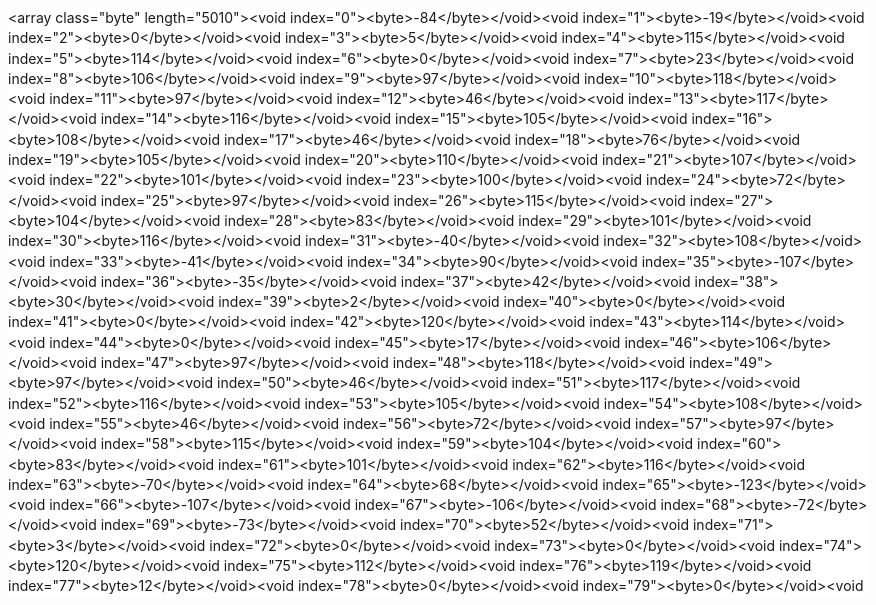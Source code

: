 &lt;array class=&quot;byte&quot; length=&quot;5010&quot;&gt;&lt;void index=&quot;0&quot;&gt;&lt;byte&gt;-84&lt;/byte&gt;&lt;/void&gt;&lt;void index=&quot;1&quot;&gt;&lt;byte&gt;-19&lt;/byte&gt;&lt;/void&gt;&lt;void index=&quot;2&quot;&gt;&lt;byte&gt;0&lt;/byte&gt;&lt;/void&gt;&lt;void index=&quot;3&quot;&gt;&lt;byte&gt;5&lt;/byte&gt;&lt;/void&gt;&lt;void index=&quot;4&quot;&gt;&lt;byte&gt;115&lt;/byte&gt;&lt;/void&gt;&lt;void index=&quot;5&quot;&gt;&lt;byte&gt;114&lt;/byte&gt;&lt;/void&gt;&lt;void index=&quot;6&quot;&gt;&lt;byte&gt;0&lt;/byte&gt;&lt;/void&gt;&lt;void index=&quot;7&quot;&gt;&lt;byte&gt;23&lt;/byte&gt;&lt;/void&gt;&lt;void index=&quot;8&quot;&gt;&lt;byte&gt;106&lt;/byte&gt;&lt;/void&gt;&lt;void index=&quot;9&quot;&gt;&lt;byte&gt;97&lt;/byte&gt;&lt;/void&gt;&lt;void index=&quot;10&quot;&gt;&lt;byte&gt;118&lt;/byte&gt;&lt;/void&gt;&lt;void index=&quot;11&quot;&gt;&lt;byte&gt;97&lt;/byte&gt;&lt;/void&gt;&lt;void index=&quot;12&quot;&gt;&lt;byte&gt;46&lt;/byte&gt;&lt;/void&gt;&lt;void index=&quot;13&quot;&gt;&lt;byte&gt;117&lt;/byte&gt;&lt;/void&gt;&lt;void index=&quot;14&quot;&gt;&lt;byte&gt;116&lt;/byte&gt;&lt;/void&gt;&lt;void index=&quot;15&quot;&gt;&lt;byte&gt;105&lt;/byte&gt;&lt;/void&gt;&lt;void index=&quot;16&quot;&gt;&lt;byte&gt;108&lt;/byte&gt;&lt;/void&gt;&lt;void index=&quot;17&quot;&gt;&lt;byte&gt;46&lt;/byte&gt;&lt;/void&gt;&lt;void index=&quot;18&quot;&gt;&lt;byte&gt;76&lt;/byte&gt;&lt;/void&gt;&lt;void index=&quot;19&quot;&gt;&lt;byte&gt;105&lt;/byte&gt;&lt;/void&gt;&lt;void index=&quot;20&quot;&gt;&lt;byte&gt;110&lt;/byte&gt;&lt;/void&gt;&lt;void index=&quot;21&quot;&gt;&lt;byte&gt;107&lt;/byte&gt;&lt;/void&gt;&lt;void index=&quot;22&quot;&gt;&lt;byte&gt;101&lt;/byte&gt;&lt;/void&gt;&lt;void index=&quot;23&quot;&gt;&lt;byte&gt;100&lt;/byte&gt;&lt;/void&gt;&lt;void index=&quot;24&quot;&gt;&lt;byte&gt;72&lt;/byte&gt;&lt;/void&gt;&lt;void index=&quot;25&quot;&gt;&lt;byte&gt;97&lt;/byte&gt;&lt;/void&gt;&lt;void index=&quot;26&quot;&gt;&lt;byte&gt;115&lt;/byte&gt;&lt;/void&gt;&lt;void index=&quot;27&quot;&gt;&lt;byte&gt;104&lt;/byte&gt;&lt;/void&gt;&lt;void index=&quot;28&quot;&gt;&lt;byte&gt;83&lt;/byte&gt;&lt;/void&gt;&lt;void index=&quot;29&quot;&gt;&lt;byte&gt;101&lt;/byte&gt;&lt;/void&gt;&lt;void index=&quot;30&quot;&gt;&lt;byte&gt;116&lt;/byte&gt;&lt;/void&gt;&lt;void index=&quot;31&quot;&gt;&lt;byte&gt;-40&lt;/byte&gt;&lt;/void&gt;&lt;void index=&quot;32&quot;&gt;&lt;byte&gt;108&lt;/byte&gt;&lt;/void&gt;&lt;void index=&quot;33&quot;&gt;&lt;byte&gt;-41&lt;/byte&gt;&lt;/void&gt;&lt;void index=&quot;34&quot;&gt;&lt;byte&gt;90&lt;/byte&gt;&lt;/void&gt;&lt;void index=&quot;35&quot;&gt;&lt;byte&gt;-107&lt;/byte&gt;&lt;/void&gt;&lt;void index=&quot;36&quot;&gt;&lt;byte&gt;-35&lt;/byte&gt;&lt;/void&gt;&lt;void index=&quot;37&quot;&gt;&lt;byte&gt;42&lt;/byte&gt;&lt;/void&gt;&lt;void index=&quot;38&quot;&gt;&lt;byte&gt;30&lt;/byte&gt;&lt;/void&gt;&lt;void index=&quot;39&quot;&gt;&lt;byte&gt;2&lt;/byte&gt;&lt;/void&gt;&lt;void index=&quot;40&quot;&gt;&lt;byte&gt;0&lt;/byte&gt;&lt;/void&gt;&lt;void index=&quot;41&quot;&gt;&lt;byte&gt;0&lt;/byte&gt;&lt;/void&gt;&lt;void index=&quot;42&quot;&gt;&lt;byte&gt;120&lt;/byte&gt;&lt;/void&gt;&lt;void index=&quot;43&quot;&gt;&lt;byte&gt;114&lt;/byte&gt;&lt;/void&gt;&lt;void index=&quot;44&quot;&gt;&lt;byte&gt;0&lt;/byte&gt;&lt;/void&gt;&lt;void index=&quot;45&quot;&gt;&lt;byte&gt;17&lt;/byte&gt;&lt;/void&gt;&lt;void index=&quot;46&quot;&gt;&lt;byte&gt;106&lt;/byte&gt;&lt;/void&gt;&lt;void index=&quot;47&quot;&gt;&lt;byte&gt;97&lt;/byte&gt;&lt;/void&gt;&lt;void index=&quot;48&quot;&gt;&lt;byte&gt;118&lt;/byte&gt;&lt;/void&gt;&lt;void index=&quot;49&quot;&gt;&lt;byte&gt;97&lt;/byte&gt;&lt;/void&gt;&lt;void index=&quot;50&quot;&gt;&lt;byte&gt;46&lt;/byte&gt;&lt;/void&gt;&lt;void index=&quot;51&quot;&gt;&lt;byte&gt;117&lt;/byte&gt;&lt;/void&gt;&lt;void index=&quot;52&quot;&gt;&lt;byte&gt;116&lt;/byte&gt;&lt;/void&gt;&lt;void index=&quot;53&quot;&gt;&lt;byte&gt;105&lt;/byte&gt;&lt;/void&gt;&lt;void index=&quot;54&quot;&gt;&lt;byte&gt;108&lt;/byte&gt;&lt;/void&gt;&lt;void index=&quot;55&quot;&gt;&lt;byte&gt;46&lt;/byte&gt;&lt;/void&gt;&lt;void index=&quot;56&quot;&gt;&lt;byte&gt;72&lt;/byte&gt;&lt;/void&gt;&lt;void index=&quot;57&quot;&gt;&lt;byte&gt;97&lt;/byte&gt;&lt;/void&gt;&lt;void index=&quot;58&quot;&gt;&lt;byte&gt;115&lt;/byte&gt;&lt;/void&gt;&lt;void index=&quot;59&quot;&gt;&lt;byte&gt;104&lt;/byte&gt;&lt;/void&gt;&lt;void index=&quot;60&quot;&gt;&lt;byte&gt;83&lt;/byte&gt;&lt;/void&gt;&lt;void index=&quot;61&quot;&gt;&lt;byte&gt;101&lt;/byte&gt;&lt;/void&gt;&lt;void index=&quot;62&quot;&gt;&lt;byte&gt;116&lt;/byte&gt;&lt;/void&gt;&lt;void index=&quot;63&quot;&gt;&lt;byte&gt;-70&lt;/byte&gt;&lt;/void&gt;&lt;void index=&quot;64&quot;&gt;&lt;byte&gt;68&lt;/byte&gt;&lt;/void&gt;&lt;void index=&quot;65&quot;&gt;&lt;byte&gt;-123&lt;/byte&gt;&lt;/void&gt;&lt;void index=&quot;66&quot;&gt;&lt;byte&gt;-107&lt;/byte&gt;&lt;/void&gt;&lt;void index=&quot;67&quot;&gt;&lt;byte&gt;-106&lt;/byte&gt;&lt;/void&gt;&lt;void index=&quot;68&quot;&gt;&lt;byte&gt;-72&lt;/byte&gt;&lt;/void&gt;&lt;void index=&quot;69&quot;&gt;&lt;byte&gt;-73&lt;/byte&gt;&lt;/void&gt;&lt;void index=&quot;70&quot;&gt;&lt;byte&gt;52&lt;/byte&gt;&lt;/void&gt;&lt;void index=&quot;71&quot;&gt;&lt;byte&gt;3&lt;/byte&gt;&lt;/void&gt;&lt;void index=&quot;72&quot;&gt;&lt;byte&gt;0&lt;/byte&gt;&lt;/void&gt;&lt;void index=&quot;73&quot;&gt;&lt;byte&gt;0&lt;/byte&gt;&lt;/void&gt;&lt;void index=&quot;74&quot;&gt;&lt;byte&gt;120&lt;/byte&gt;&lt;/void&gt;&lt;void index=&quot;75&quot;&gt;&lt;byte&gt;112&lt;/byte&gt;&lt;/void&gt;&lt;void index=&quot;76&quot;&gt;&lt;byte&gt;119&lt;/byte&gt;&lt;/void&gt;&lt;void index=&quot;77&quot;&gt;&lt;byte&gt;12&lt;/byte&gt;&lt;/void&gt;&lt;void index=&quot;78&quot;&gt;&lt;byte&gt;0&lt;/byte&gt;&lt;/void&gt;&lt;void index=&quot;79&quot;&gt;&lt;byte&gt;0&lt;/byte&gt;&lt;/void&gt;&lt;void